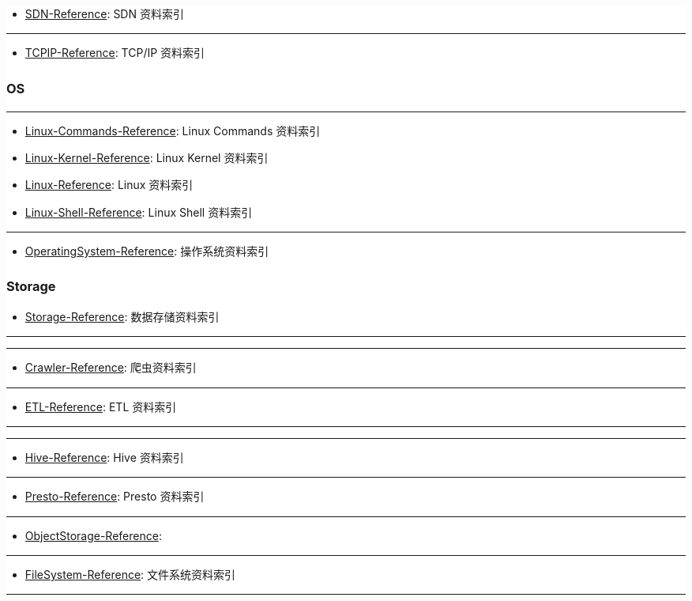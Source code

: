 
* [SDN-Reference](./Infrastructure/Network/SDN/SDN-Reference.md): SDN 资料索引

---

* [TCPIP-Reference](./Infrastructure/Network/TCP-IP/TCPIP-Reference.md): TCP/IP 资料索引

### OS

---

* [Linux-Commands-Reference](./Infrastructure/OS/Linux/Linux-Commands-Reference.md): Linux Commands 资料索引

- [Linux-Kernel-Reference](./Infrastructure/OS/Linux/Linux-Kernel-Reference.md): Linux Kernel 资料索引

* [Linux-Reference](./Infrastructure/OS/Linux/Linux-Reference.md): Linux 资料索引

- [Linux-Shell-Reference](./Infrastructure/OS/Linux/Linux-Shell-Reference.md): Linux Shell 资料索引

---

* [OperatingSystem-Reference](./Infrastructure/OS/OperatingSystem/OperatingSystem-Reference.md): 操作系统资料索引

### Storage

* [Storage-Reference](./Infrastructure/Storage/Storage-Reference.md): 数据存储资料索引

---

---

* [Crawler-Reference](./Infrastructure/Storage/DataProcessing/Crawler/Crawler-Reference.md): 爬虫资料索引

---

* [ETL-Reference](./Infrastructure/Storage/DataProcessing/ETL/ETL-Reference.md): ETL 资料索引

---

---

* [Hive-Reference](./Infrastructure/Storage/DataWareHouse/Hive/Hive-Reference.md): Hive 资料索引

---

* [Presto-Reference](./Infrastructure/Storage/DataWareHouse/Presto/Presto-Reference.md): Presto 资料索引

---

* [ObjectStorage-Reference](./Infrastructure/Storage/ObjectStorage/ObjectStorage-Reference.md):

---

* [FileSystem-Reference](./Infrastructure/Storage/ObjectStorage/FileSystem/FileSystem-Reference.md): 文件系统资料索引

---
